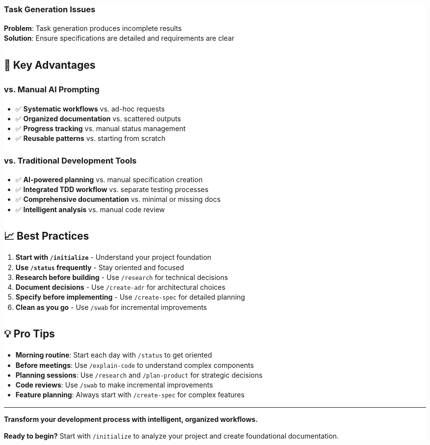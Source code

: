 ### Task Generation Issues

**Problem**: Task generation produces incomplete results  
**Solution**: Ensure specifications are detailed and requirements are clear

## 🚀 Key Advantages

### vs. Manual AI Prompting

- ✅ **Systematic workflows** vs. ad-hoc requests
- ✅ **Organized documentation** vs. scattered outputs
- ✅ **Progress tracking** vs. manual status management
- ✅ **Reusable patterns** vs. starting from scratch

### vs. Traditional Development Tools

- ✅ **AI-powered planning** vs. manual specification creation
- ✅ **Integrated TDD workflow** vs. separate testing processes
- ✅ **Comprehensive documentation** vs. minimal or missing docs
- ✅ **Intelligent analysis** vs. manual code review

## 📈 Best Practices

1. **Start with `/initialize`** - Understand your project foundation
2. **Use `/status` frequently** - Stay oriented and focused
3. **Research before building** - Use `/research` for technical decisions
4. **Document decisions** - Use `/create-adr` for architectural choices
5. **Specify before implementing** - Use `/create-spec` for detailed planning
6. **Clean as you go** - Use `/swab` for incremental improvements

## 💡 Pro Tips

- **Morning routine**: Start each day with `/status` to get oriented
- **Before meetings**: Use `/explain-code` to understand complex components
- **Planning sessions**: Use `/research` and `/plan-product` for strategic decisions
- **Code reviews**: Use `/swab` to make incremental improvements
- **Feature planning**: Always start with `/create-spec` for complex features

---

**Transform your development process with intelligent, organized workflows.**

**Ready to begin?** Start with `/initialize` to analyze your project and create foundational documentation.

